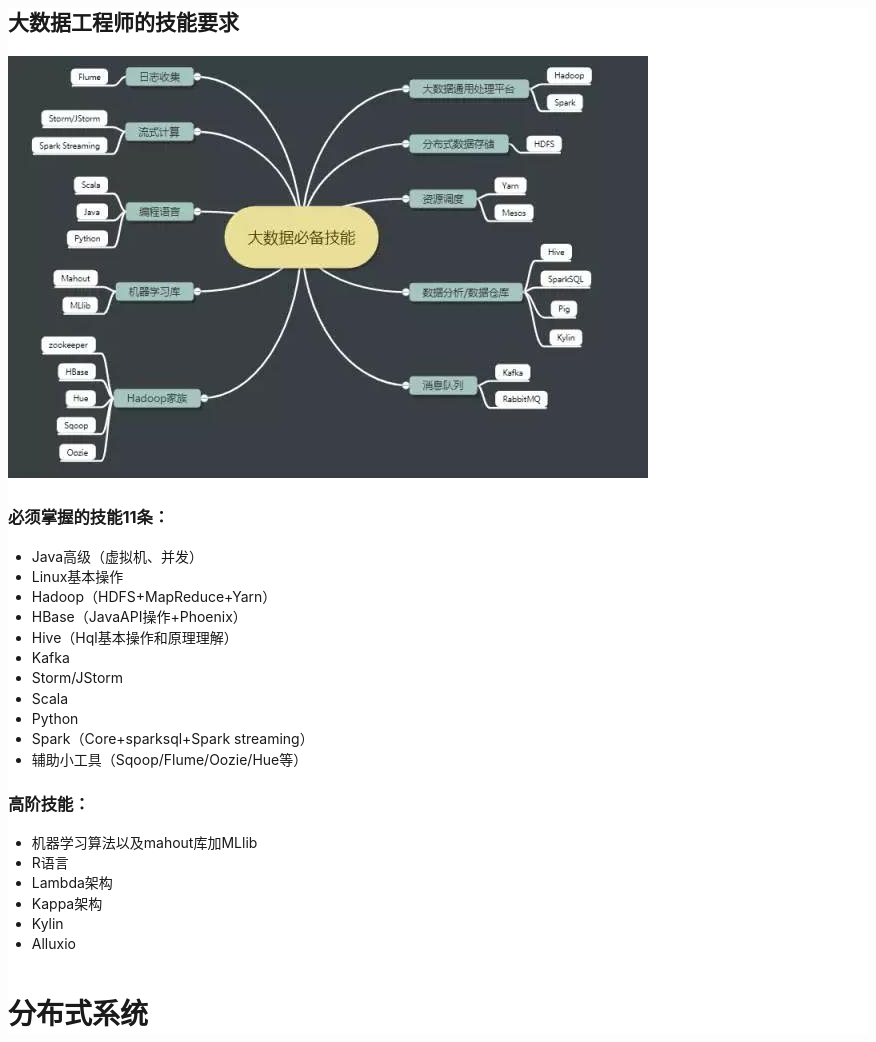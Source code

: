 ## 大数据工程师的技能要求

![bigdata-tech](.\images\system\bigdata-tech.jpg)

### 必须掌握的技能11条：
* Java高级（虚拟机、并发）
* Linux基本操作
* Hadoop（HDFS+MapReduce+Yarn）
* HBase（JavaAPI操作+Phoenix）
* Hive（Hql基本操作和原理理解）
* Kafka
* Storm/JStorm
* Scala
* Python
* Spark（Core+sparksql+Spark streaming）
* 辅助小工具（Sqoop/Flume/Oozie/Hue等）

### 高阶技能：

* 机器学习算法以及mahout库加MLlib
* R语言
* Lambda架构
* Kappa架构
* Kylin
* Alluxio

# 分布式系统
